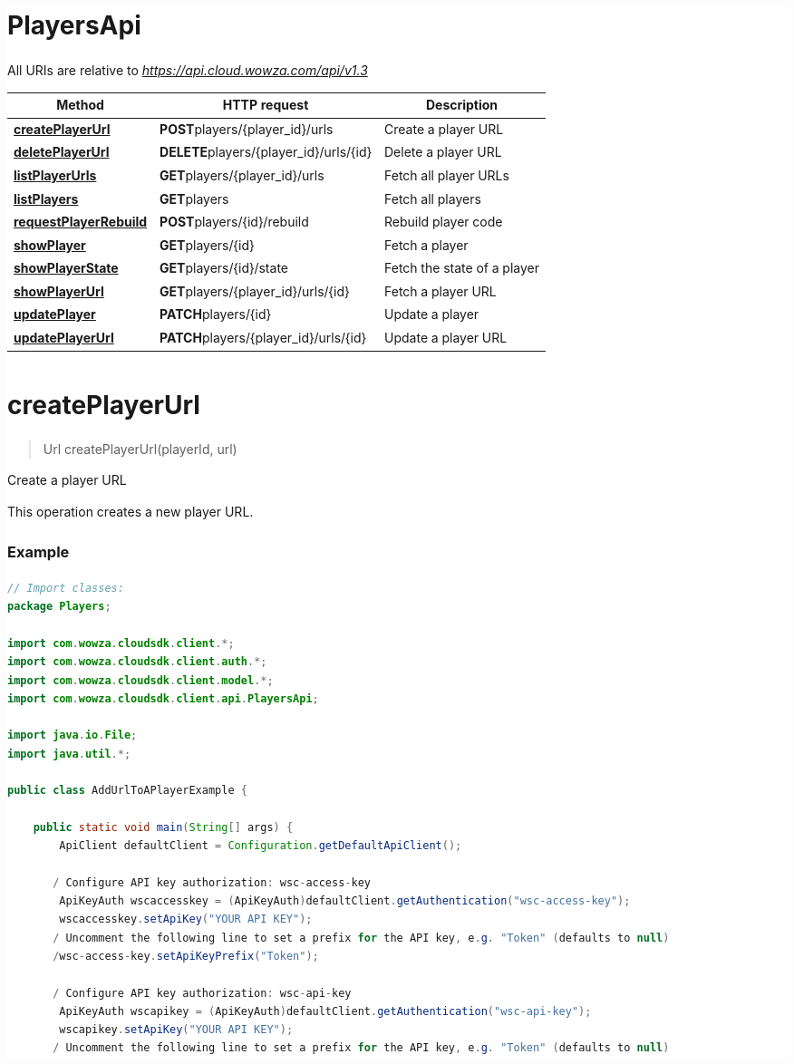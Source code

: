 # PlayersApi

All URIs are relative to *https://api.cloud.wowza.com/api/v1.3*

Method | HTTP request | Description
------------- | ------------- | -------------
[**createPlayerUrl**](PlayersApi.md#createPlayerUrl) | **POST**players/{player_id}/urls | Create a player URL
[**deletePlayerUrl**](PlayersApi.md#deletePlayerUrl) | **DELETE**players/{player_id}/urls/{id} | Delete a player URL
[**listPlayerUrls**](PlayersApi.md#listPlayerUrls) | **GET**players/{player_id}/urls | Fetch all player URLs
[**listPlayers**](PlayersApi.md#listPlayers) | **GET**players | Fetch all players
[**requestPlayerRebuild**](PlayersApi.md#requestPlayerRebuild) | **POST**players/{id}/rebuild | Rebuild player code
[**showPlayer**](PlayersApi.md#showPlayer) | **GET**players/{id} | Fetch a player
[**showPlayerState**](PlayersApi.md#showPlayerState) | **GET**players/{id}/state | Fetch the state of a player
[**showPlayerUrl**](PlayersApi.md#showPlayerUrl) | **GET**players/{player_id}/urls/{id} | Fetch a player URL
[**updatePlayer**](PlayersApi.md#updatePlayer) | **PATCH**players/{id} | Update a player
[**updatePlayerUrl**](PlayersApi.md#updatePlayerUrl) | **PATCH**players/{player_id}/urls/{id} | Update a player URL


<a name="createPlayerUrl"></a>
# **createPlayerUrl**
> Url createPlayerUrl(playerId, url)

Create a player URL

This operation creates a new player URL.

### Example
```java
// Import classes:
package Players;

import com.wowza.cloudsdk.client.*;
import com.wowza.cloudsdk.client.auth.*;
import com.wowza.cloudsdk.client.model.*;
import com.wowza.cloudsdk.client.api.PlayersApi;

import java.io.File;
import java.util.*;

public class AddUrlToAPlayerExample {

    public static void main(String[] args) {
        ApiClient defaultClient = Configuration.getDefaultApiClient();

       / Configure API key authorization: wsc-access-key
        ApiKeyAuth wscaccesskey = (ApiKeyAuth)defaultClient.getAuthentication("wsc-access-key");
        wscaccesskey.setApiKey("YOUR API KEY");
       / Uncomment the following line to set a prefix for the API key, e.g. "Token" (defaults to null)
       /wsc-access-key.setApiKeyPrefix("Token");

       / Configure API key authorization: wsc-api-key
        ApiKeyAuth wscapikey = (ApiKeyAuth)defaultClient.getAuthentication("wsc-api-key");
        wscapikey.setApiKey("YOUR API KEY");
       / Uncomment the following line to set a prefix for the API key, e.g. "Token" (defaults to null)
```